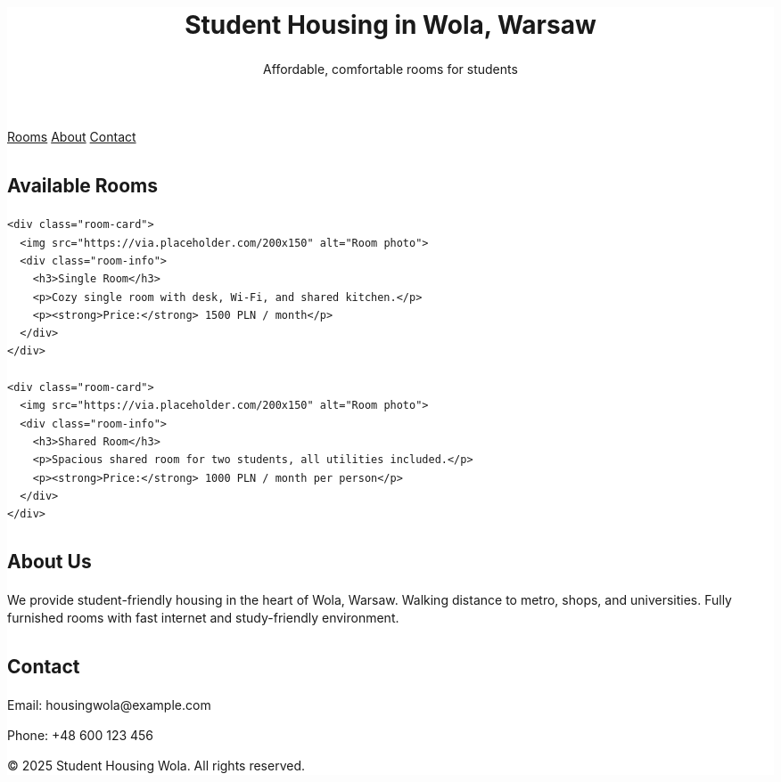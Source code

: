 </head>
<body>
  <header>
    <h1>Student Housing in Wola, Warsaw</h1>
    <p>Affordable, comfortable rooms for students</p>
  </header>

  <nav>
    <a href="#rooms">Rooms</a>
    <a href="#about">About</a>
    <a href="#contact">Contact</a>
  </nav>

  <div class="container" id="rooms">
    <h2>Available Rooms</h2>

    <div class="room-card">
      <img src="https://via.placeholder.com/200x150" alt="Room photo">
      <div class="room-info">
        <h3>Single Room</h3>
        <p>Cozy single room with desk, Wi-Fi, and shared kitchen.</p>
        <p><strong>Price:</strong> 1500 PLN / month</p>
      </div>
    </div>

    <div class="room-card">
      <img src="https://via.placeholder.com/200x150" alt="Room photo">
      <div class="room-info">
        <h3>Shared Room</h3>
        <p>Spacious shared room for two students, all utilities included.</p>
        <p><strong>Price:</strong> 1000 PLN / month per person</p>
      </div>
    </div>
  </div>

  <div class="container" id="about">
    <h2>About Us</h2>
    <p>We provide student-friendly housing in the heart of Wola, Warsaw. Walking distance to metro, shops, and universities. Fully furnished rooms with fast internet and study-friendly environment.</p>
  </div>

  <div class="container" id="contact">
    <h2>Contact</h2>
    <p>Email: housingwola@example.com</p>
    <p>Phone: +48 600 123 456</p>
  </div>

  <footer>
    <p>&copy; 2025 Student Housing Wola. All rights reserved.</p>
  </footer>
</body>
</html>
